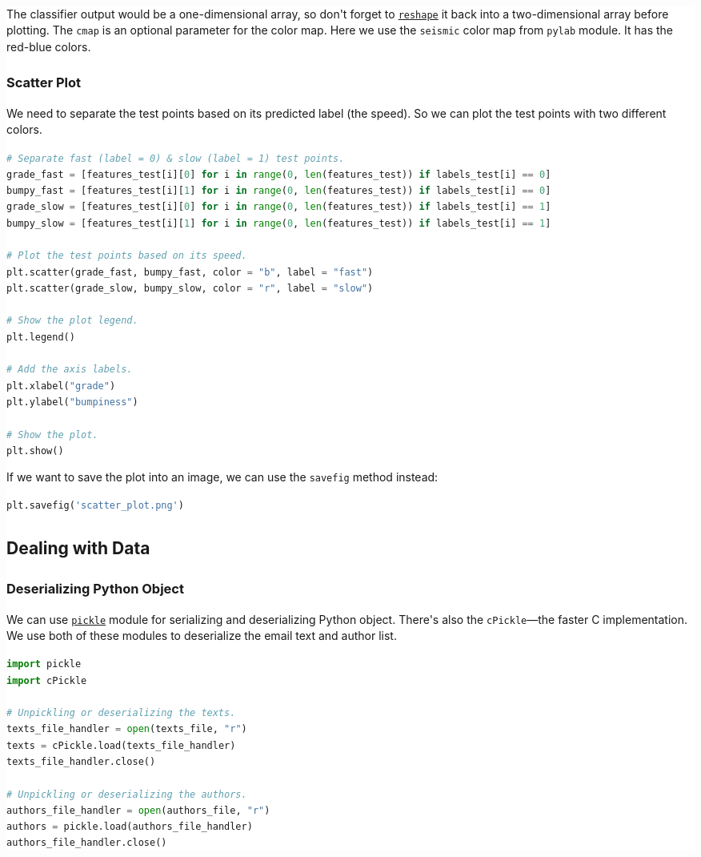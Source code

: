 The classifier output would be a one-dimensional array, so don't forget to [`reshape`](https://docs.scipy.org/doc/numpy/reference/generated/numpy.reshape.html) it back into a two-dimensional array before plotting. The `cmap` is an optional parameter for the color map. Here we use the `seismic` color map from `pylab` module. It has the red-blue colors.

### Scatter Plot

We need to separate the test points based on its predicted label (the speed). So we can plot the test points with two different colors.

```py
# Separate fast (label = 0) & slow (label = 1) test points.
grade_fast = [features_test[i][0] for i in range(0, len(features_test)) if labels_test[i] == 0]
bumpy_fast = [features_test[i][1] for i in range(0, len(features_test)) if labels_test[i] == 0]
grade_slow = [features_test[i][0] for i in range(0, len(features_test)) if labels_test[i] == 1]
bumpy_slow = [features_test[i][1] for i in range(0, len(features_test)) if labels_test[i] == 1]

# Plot the test points based on its speed.
plt.scatter(grade_fast, bumpy_fast, color = "b", label = "fast")
plt.scatter(grade_slow, bumpy_slow, color = "r", label = "slow")

# Show the plot legend.
plt.legend()

# Add the axis labels.
plt.xlabel("grade")
plt.ylabel("bumpiness")

# Show the plot.
plt.show()
```

If we want to save the plot into an image, we can use the `savefig` method instead:

```py
plt.savefig('scatter_plot.png')
```

## Dealing with Data

### Deserializing Python Object

We can use [`pickle`](https://docs.python.org/2/library/pickle.html) module for serializing and deserializing Python object. There's also the `cPickle`—the faster C implementation. We use both of these modules to deserialize the email text and author list.

```py
import pickle
import cPickle

# Unpickling or deserializing the texts.
texts_file_handler = open(texts_file, "r")
texts = cPickle.load(texts_file_handler)
texts_file_handler.close()

# Unpickling or deserializing the authors.
authors_file_handler = open(authors_file, "r")
authors = pickle.load(authors_file_handler)
authors_file_handler.close()
```
